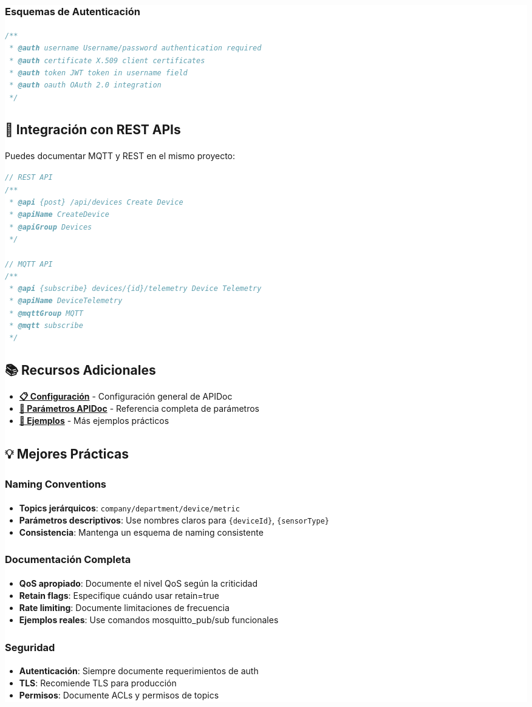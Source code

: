 ```javascript
```

### Esquemas de Autenticación

```javascript
/**
 * @auth username Username/password authentication required
 * @auth certificate X.509 client certificates
 * @auth token JWT token in username field
 * @auth oauth OAuth 2.0 integration
 */
```

## 🔧 Integración con REST APIs

Puedes documentar MQTT y REST en el mismo proyecto:

```javascript
// REST API
/**
 * @api {post} /api/devices Create Device
 * @apiName CreateDevice
 * @apiGroup Devices
 */

// MQTT API
/**
 * @api {subscribe} devices/{id}/telemetry Device Telemetry
 * @apiName DeviceTelemetry
 * @mqttGroup MQTT
 * @mqtt subscribe
 */
```

## 📚 Recursos Adicionales

- **[📋 Configuración](./01-configuration.md)** - Configuración general de APIDoc
- **[📖 Parámetros APIDoc](./05-apidoc-params.md)** - Referencia completa de parámetros
- **[📝 Ejemplos](./06-examples.md)** - Más ejemplos prácticos

## 💡 Mejores Prácticas

### Naming Conventions

- **Topics jerárquicos**: `company/department/device/metric`
- **Parámetros descriptivos**: Use nombres claros para `{deviceId}`, `{sensorType}`
- **Consistencia**: Mantenga un esquema de naming consistente

### Documentación Completa

- **QoS apropiado**: Documente el nivel QoS según la criticidad
- **Retain flags**: Especifique cuándo usar retain=true
- **Rate limiting**: Documente limitaciones de frecuencia
- **Ejemplos reales**: Use comandos mosquitto_pub/sub funcionales

### Seguridad

- **Autenticación**: Siempre documente requerimientos de auth
- **TLS**: Recomiende TLS para producción
- **Permisos**: Documente ACLs y permisos de topics